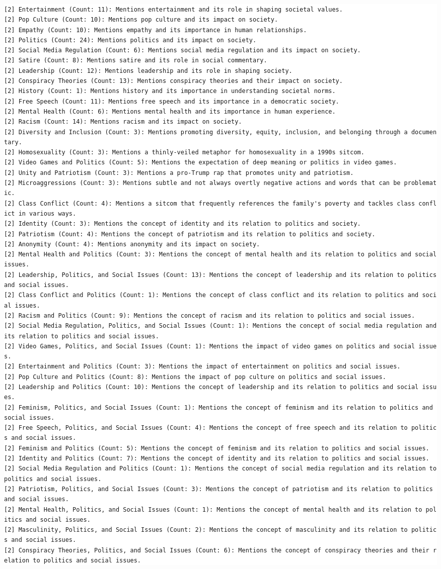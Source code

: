 	[2] Entertainment (Count: 11): Mentions entertainment and its role in shaping societal values.
	[2] Pop Culture (Count: 10): Mentions pop culture and its impact on society.
	[2] Empathy (Count: 10): Mentions empathy and its importance in human relationships.
	[2] Politics (Count: 24): Mentions politics and its impact on society.
	[2] Social Media Regulation (Count: 6): Mentions social media regulation and its impact on society.
	[2] Satire (Count: 8): Mentions satire and its role in social commentary.
	[2] Leadership (Count: 12): Mentions leadership and its role in shaping society.
	[2] Conspiracy Theories (Count: 13): Mentions conspiracy theories and their impact on society.
	[2] History (Count: 1): Mentions history and its importance in understanding societal norms.
	[2] Free Speech (Count: 11): Mentions free speech and its importance in a democratic society.
	[2] Mental Health (Count: 6): Mentions mental health and its importance in human experience.
	[2] Racism (Count: 14): Mentions racism and its impact on society.
	[2] Diversity and Inclusion (Count: 3): Mentions promoting diversity, equity, inclusion, and belonging through a documentary.
	[2] Homosexuality (Count: 3): Mentions a thinly-veiled metaphor for homosexuality in a 1990s sitcom.
	[2] Video Games and Politics (Count: 5): Mentions the expectation of deep meaning or politics in video games.
	[2] Unity and Patriotism (Count: 3): Mentions a pro-Trump rap that promotes unity and patriotism.
	[2] Microaggressions (Count: 3): Mentions subtle and not always overtly negative actions and words that can be problematic.
	[2] Class Conflict (Count: 4): Mentions a sitcom that frequently references the family's poverty and tackles class conflict in various ways.
	[2] Identity (Count: 3): Mentions the concept of identity and its relation to politics and society.
	[2] Patriotism (Count: 4): Mentions the concept of patriotism and its relation to politics and society.
	[2] Anonymity (Count: 4): Mentions anonymity and its impact on society.
	[2] Mental Health and Politics (Count: 3): Mentions the concept of mental health and its relation to politics and social issues.
	[2] Leadership, Politics, and Social Issues (Count: 13): Mentions the concept of leadership and its relation to politics and social issues.
	[2] Class Conflict and Politics (Count: 1): Mentions the concept of class conflict and its relation to politics and social issues.
	[2] Racism and Politics (Count: 9): Mentions the concept of racism and its relation to politics and social issues.
	[2] Social Media Regulation, Politics, and Social Issues (Count: 1): Mentions the concept of social media regulation and its relation to politics and social issues.
	[2] Video Games, Politics, and Social Issues (Count: 1): Mentions the impact of video games on politics and social issues.
	[2] Entertainment and Politics (Count: 3): Mentions the impact of entertainment on politics and social issues.
	[2] Pop Culture and Politics (Count: 8): Mentions the impact of pop culture on politics and social issues.
	[2] Leadership and Politics (Count: 10): Mentions the concept of leadership and its relation to politics and social issues.
	[2] Feminism, Politics, and Social Issues (Count: 1): Mentions the concept of feminism and its relation to politics and social issues.
	[2] Free Speech, Politics, and Social Issues (Count: 4): Mentions the concept of free speech and its relation to politics and social issues.
	[2] Feminism and Politics (Count: 5): Mentions the concept of feminism and its relation to politics and social issues.
	[2] Identity and Politics (Count: 7): Mentions the concept of identity and its relation to politics and social issues.
	[2] Social Media Regulation and Politics (Count: 1): Mentions the concept of social media regulation and its relation to politics and social issues.
	[2] Patriotism, Politics, and Social Issues (Count: 3): Mentions the concept of patriotism and its relation to politics and social issues.
	[2] Mental Health, Politics, and Social Issues (Count: 1): Mentions the concept of mental health and its relation to politics and social issues.
	[2] Masculinity, Politics, and Social Issues (Count: 2): Mentions the concept of masculinity and its relation to politics and social issues.
	[2] Conspiracy Theories, Politics, and Social Issues (Count: 6): Mentions the concept of conspiracy theories and their relation to politics and social issues.